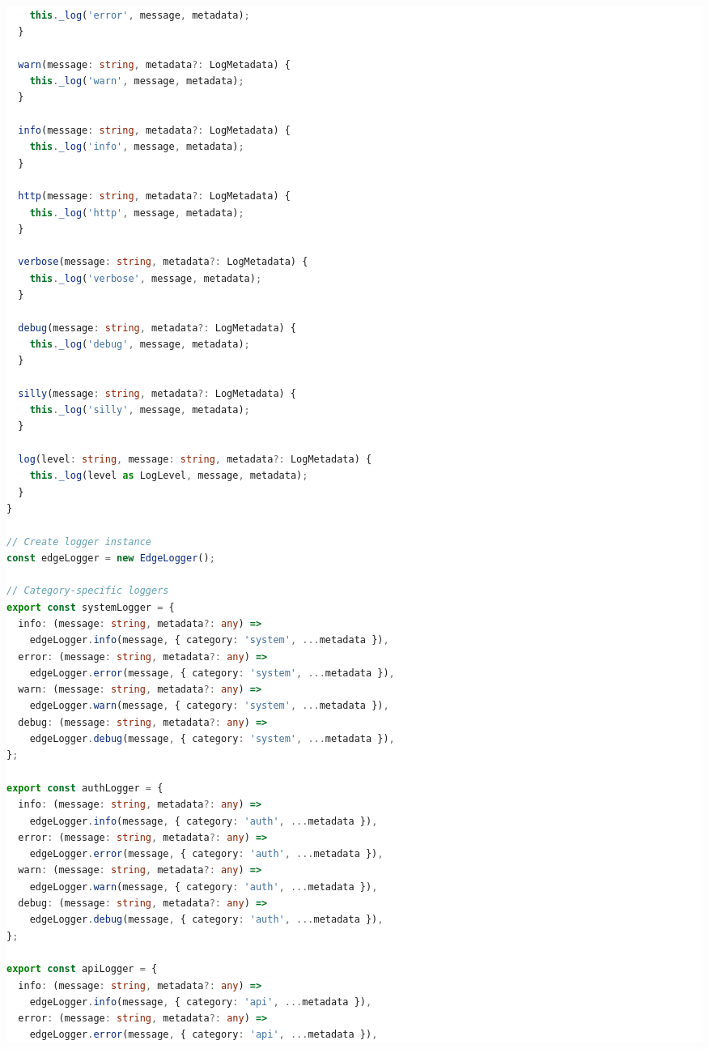```typescript
    this._log('error', message, metadata);
  }

  warn(message: string, metadata?: LogMetadata) {
    this._log('warn', message, metadata);
  }

  info(message: string, metadata?: LogMetadata) {
    this._log('info', message, metadata);
  }

  http(message: string, metadata?: LogMetadata) {
    this._log('http', message, metadata);
  }

  verbose(message: string, metadata?: LogMetadata) {
    this._log('verbose', message, metadata);
  }

  debug(message: string, metadata?: LogMetadata) {
    this._log('debug', message, metadata);
  }

  silly(message: string, metadata?: LogMetadata) {
    this._log('silly', message, metadata);
  }

  log(level: string, message: string, metadata?: LogMetadata) {
    this._log(level as LogLevel, message, metadata);
  }
}

// Create logger instance
const edgeLogger = new EdgeLogger();

// Category-specific loggers
export const systemLogger = {
  info: (message: string, metadata?: any) =>
    edgeLogger.info(message, { category: 'system', ...metadata }),
  error: (message: string, metadata?: any) =>
    edgeLogger.error(message, { category: 'system', ...metadata }),
  warn: (message: string, metadata?: any) =>
    edgeLogger.warn(message, { category: 'system', ...metadata }),
  debug: (message: string, metadata?: any) =>
    edgeLogger.debug(message, { category: 'system', ...metadata }),
};

export const authLogger = {
  info: (message: string, metadata?: any) =>
    edgeLogger.info(message, { category: 'auth', ...metadata }),
  error: (message: string, metadata?: any) =>
    edgeLogger.error(message, { category: 'auth', ...metadata }),
  warn: (message: string, metadata?: any) =>
    edgeLogger.warn(message, { category: 'auth', ...metadata }),
  debug: (message: string, metadata?: any) =>
    edgeLogger.debug(message, { category: 'auth', ...metadata }),
};

export const apiLogger = {
  info: (message: string, metadata?: any) =>
    edgeLogger.info(message, { category: 'api', ...metadata }),
  error: (message: string, metadata?: any) =>
    edgeLogger.error(message, { category: 'api', ...metadata }),
```